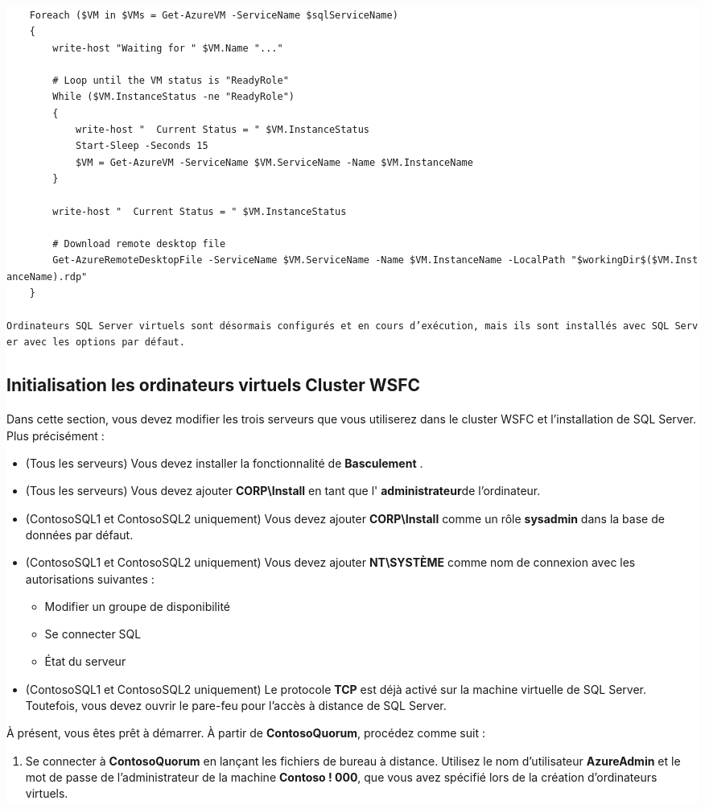         Foreach ($VM in $VMs = Get-AzureVM -ServiceName $sqlServiceName)
        {
            write-host "Waiting for " $VM.Name "..."

            # Loop until the VM status is "ReadyRole"
            While ($VM.InstanceStatus -ne "ReadyRole")
            {
                write-host "  Current Status = " $VM.InstanceStatus
                Start-Sleep -Seconds 15
                $VM = Get-AzureVM -ServiceName $VM.ServiceName -Name $VM.InstanceName
            }

            write-host "  Current Status = " $VM.InstanceStatus

            # Download remote desktop file
            Get-AzureRemoteDesktopFile -ServiceName $VM.ServiceName -Name $VM.InstanceName -LocalPath "$workingDir$($VM.InstanceName).rdp"
        }

    Ordinateurs SQL Server virtuels sont désormais configurés et en cours d’exécution, mais ils sont installés avec SQL Server avec les options par défaut.

## <a name="initialize-the-wsfc-cluster-vms"></a>Initialisation les ordinateurs virtuels Cluster WSFC

Dans cette section, vous devez modifier les trois serveurs que vous utiliserez dans le cluster WSFC et l’installation de SQL Server. Plus précisément :

- (Tous les serveurs) Vous devez installer la fonctionnalité de **Basculement** .

- (Tous les serveurs) Vous devez ajouter **CORP\Install** en tant que l' **administrateur**de l’ordinateur.

- (ContosoSQL1 et ContosoSQL2 uniquement) Vous devez ajouter **CORP\Install** comme un rôle **sysadmin** dans la base de données par défaut.

- (ContosoSQL1 et ContosoSQL2 uniquement) Vous devez ajouter **NT\SYSTÈME** comme nom de connexion avec les autorisations suivantes :

    - Modifier un groupe de disponibilité

    - Se connecter SQL

    - État du serveur

- (ContosoSQL1 et ContosoSQL2 uniquement) Le protocole **TCP** est déjà activé sur la machine virtuelle de SQL Server. Toutefois, vous devez ouvrir le pare-feu pour l’accès à distance de SQL Server.

À présent, vous êtes prêt à démarrer. À partir de **ContosoQuorum**, procédez comme suit :

1. Se connecter à **ContosoQuorum** en lançant les fichiers de bureau à distance. Utilisez le nom d’utilisateur **AzureAdmin** et le mot de passe de l’administrateur de la machine **Contoso ! 000**, que vous avez spécifié lors de la création d’ordinateurs virtuels.

